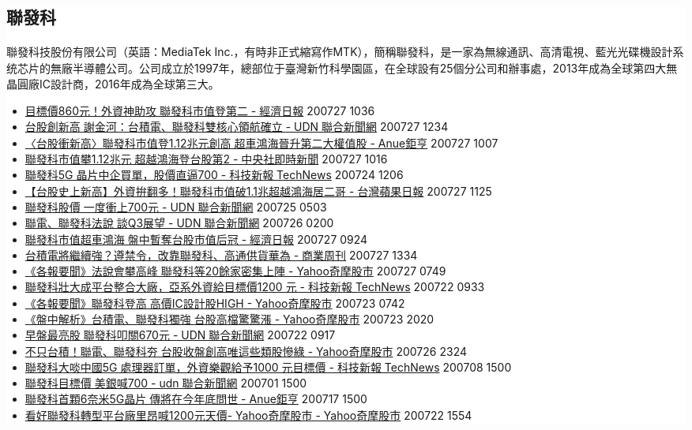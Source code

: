 ## 聯發科

聯發科技股份有限公司（英語：MediaTek Inc.，有時非正式縮寫作MTK），簡稱聯發科，是一家為無線通訊、高清電視、藍光光碟機設計系统芯片的無廠半導體公司。公司成立於1997年，總部位于臺灣新竹科學園區，在全球設有25個分公司和辦事處，2013年成為全球第四大無晶圓廠IC設計商，2016年成為全球第三大。
- [目標價860元！外資神助攻 聯發科市值登第二 - 經濟日報](https://money.udn.com/money/story/5607/4733513 "目標價860元！外資神助攻 聯發科市值登第二 - 經濟日報") 200727 1036
- [台股創新高 謝金河：台積電、聯發科雙核心領航確立 - UDN 聯合新聞網](https://udn.com/news/story/7251/4733854 "台股創新高 謝金河：台積電、聯發科雙核心領航確立 - UDN 聯合新聞網") 200727 1234
- [〈台股衝新高〉聯發科市值登1.12兆元創高 超車鴻海晉升第二大權值股 - Anue鉅亨](https://news.cnyes.com/news/id/4508907 "〈台股衝新高〉聯發科市值登1.12兆元創高 超車鴻海晉升第二大權值股 - Anue鉅亨") 200727 1007
- [聯發科市值攀1.12兆元 超越鴻海登台股第2 - 中央社即時新聞](https://www.cna.com.tw/news/firstnews/202007270028.aspx "聯發科市值攀1.12兆元 超越鴻海登台股第2 - 中央社即時新聞") 200727 1016
- [聯發科5G 晶片中企買單，股價直逼700 - 科技新報 TechNews](https://technews.tw/2020/07/24/mediateks-5g-chip-china-pays-the-stock-price-is-close-to-700/ "聯發科5G 晶片中企買單，股價直逼700 - 科技新報 TechNews") 200724 1206
- [【台股史上新高】外資拚翻多！聯發科市值破1.1兆超越鴻海居二哥 - 台灣蘋果日報](https://tw.appledaily.com/property/20200727/7OT2YSOS6P7GIWE253UIATIPNI/ "【台股史上新高】外資拚翻多！聯發科市值破1.1兆超越鴻海居二哥 - 台灣蘋果日報") 200727 1125
- [聯發科股價 一度衝上700元 - UDN 聯合新聞網](https://udn.com/news/story/7251/4729249 "聯發科股價 一度衝上700元 - UDN 聯合新聞網") 200725 0503
- [聯電、聯發科法說 談Q3展望 - UDN 聯合新聞網](https://udn.com/news/story/7251/4731194 "聯電、聯發科法說 談Q3展望 - UDN 聯合新聞網") 200726 0200
- [聯發科市值超車鴻海 盤中暫奪台股市值后冠 - 經濟日報](https://money.udn.com/money/story/5930/4733407 "聯發科市值超車鴻海 盤中暫奪台股市值后冠 - 經濟日報") 200727 0924
- [台積電將繼續強？遵禁令，改靠聯發科、高通供貨華為 - 商業周刊](https://www.businessweekly.com.tw/business/blog/3003299 "台積電將繼續強？遵禁令，改靠聯發科、高通供貨華為 - 商業周刊") 200727 1334
- [《各報要聞》法說會攀高峰 聯發科等20餘家密集上陣 - Yahoo奇摩股市](https://tw.stock.yahoo.com/news/%E5%90%84%E5%A0%B1%E8%A6%81%E8%81%9E-%E6%B3%95%E8%AA%AA%E6%9C%83%E6%94%80%E9%AB%98%E5%B3%B0-%E8%81%AF%E7%99%BC%E7%A7%91%E7%AD%8920%E9%A4%98%E5%AE%B6%E5%AF%86%E9%9B%86%E4%B8%8A%E9%99%A3-234952077.html "《各報要聞》法說會攀高峰 聯發科等20餘家密集上陣 - Yahoo奇摩股市") 200727 0749
- [聯發科壯大成平台整合大廠，亞系外資給目標價1200 元 - 科技新報 TechNews](https://technews.tw/2020/07/22/mediatek-will-be-integration-platform/ "聯發科壯大成平台整合大廠，亞系外資給目標價1200 元 - 科技新報 TechNews") 200722 0933
- [《各報要聞》聯發科登高 高價IC設計股HIGH - Yahoo奇摩股市](https://tw.stock.yahoo.com/news/%E5%90%84%E5%A0%B1%E8%A6%81%E8%81%9E-%E8%81%AF%E7%99%BC%E7%A7%91%E7%99%BB%E9%AB%98-%E9%AB%98%E5%83%B9ic%E8%A8%AD%E8%A8%88%E8%82%A1high-234216583.html "《各報要聞》聯發科登高 高價IC設計股HIGH - Yahoo奇摩股市") 200723 0742
- [《盤中解析》台積電、聯發科獨強 台股高檔驚驚漲 - Yahoo奇摩股市](https://tw.stock.yahoo.com/news/%E7%9B%A4%E4%B8%AD%E8%A7%A3%E6%9E%90-%E5%8F%B0%E7%A9%8D%E9%9B%BB-%E8%81%AF%E7%99%BC%E7%A7%91%E7%8D%A8%E5%BC%B7-%E5%8F%B0%E8%82%A1%E9%AB%98%E6%AA%94%E9%A9%9A%E9%A9%9A%E6%BC%B2-032049345.html "《盤中解析》台積電、聯發科獨強 台股高檔驚驚漲 - Yahoo奇摩股市") 200723 2020
- [早盤最亮股 聯發科叩關670元 - UDN 聯合新聞網](https://udn.com/news/story/7251/4720408 "早盤最亮股 聯發科叩關670元 - UDN 聯合新聞網") 200722 0917
- [不只台積！聯電、聯發科夯 台股收盤創高唯這些類股慘綠 - Yahoo奇摩股市](https://tw.stock.yahoo.com/news/%E4%B8%8D%E5%8F%AA%E5%8F%B0%E7%A9%8D-%E8%81%AF%E9%9B%BB-%E8%81%AF%E7%99%BC%E7%A7%91%E5%A4%AF-%E5%8F%B0%E8%82%A1%E6%94%B6%E7%9B%A4%E5%89%B5%E9%AB%98%E5%94%AF%E9%80%99%E4%BA%9B%E9%A1%9E%E8%82%A1%E6%85%98%E7%B6%A0-062453306.html "不只台積！聯電、聯發科夯 台股收盤創高唯這些類股慘綠 - Yahoo奇摩股市") 200726 2324
- [聯發科大啖中國5G 處理器訂單，外資樂觀給予1000 元目標價 - 科技新報 TechNews](https://finance.technews.tw/2020/07/08/aletheia-capital-say-mtk/ "聯發科大啖中國5G 處理器訂單，外資樂觀給予1000 元目標價 - 科技新報 TechNews") 200708 1500
- [聯發科目標價 美銀喊700 - udn 聯合新聞網](https://udn.com/news/story/7251/4670055 "聯發科目標價 美銀喊700 - udn 聯合新聞網") 200701 1500
- [聯發科首顆6奈米5G晶片 傳將在今年底問世 - Anue鉅亨](https://news.cnyes.com/news/id/4507235 "聯發科首顆6奈米5G晶片 傳將在今年底問世 - Anue鉅亨") 200717 1500
- [看好聯發科轉型平台廠里昂喊1200元天價- Yahoo奇摩股市 - Yahoo奇摩股市](https://tw.stock.yahoo.com/video/%E7%9C%8B%E5%A5%BD%E8%81%AF%E7%99%BC%E7%A7%91%E8%BD%89%E5%9E%8B%E5%B9%B3%E5%8F%B0%E5%BB%A0-%E9%87%8C%E6%98%82%E5%96%8A1200%E5%85%83%E5%A4%A9%E5%83%B9-075403505.html "看好聯發科轉型平台廠里昂喊1200元天價- Yahoo奇摩股市 - Yahoo奇摩股市") 200722 1554
